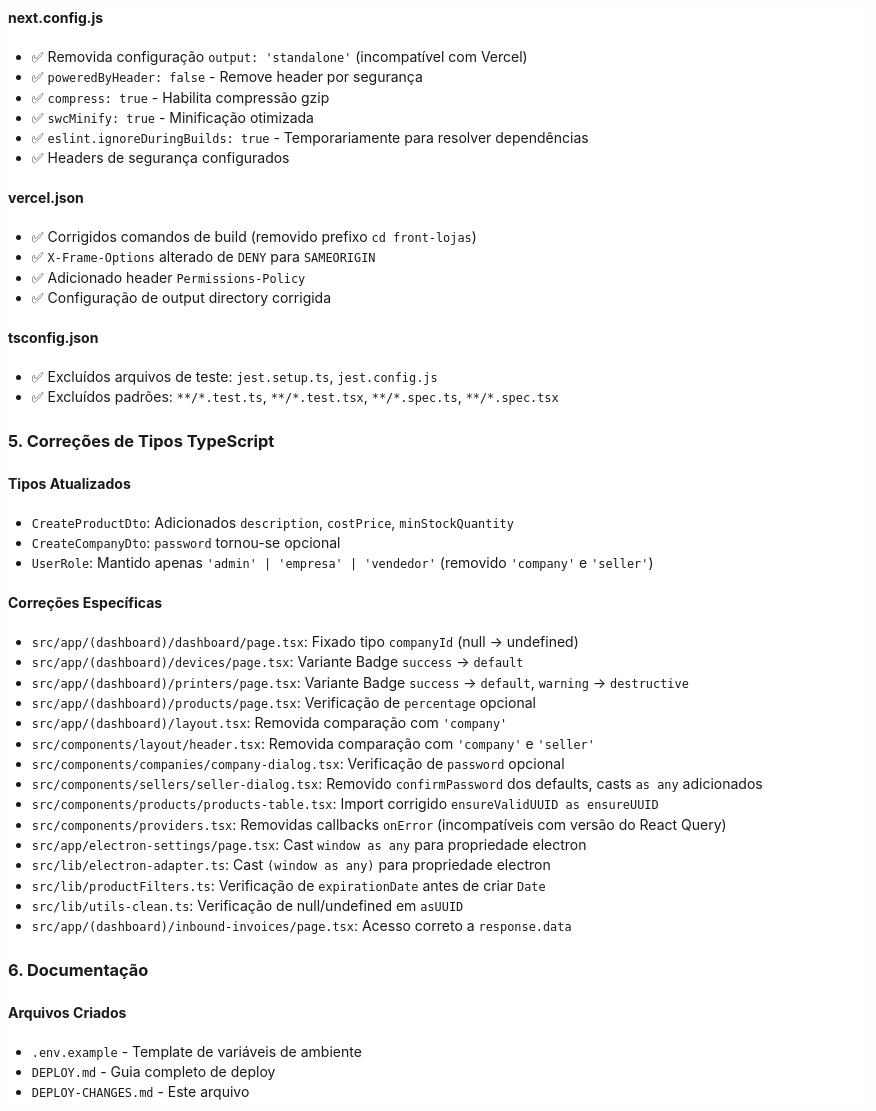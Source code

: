 #### next.config.js
- ✅ Removida configuração `output: 'standalone'` (incompatível com Vercel)
- ✅ `poweredByHeader: false` - Remove header por segurança
- ✅ `compress: true` - Habilita compressão gzip
- ✅ `swcMinify: true` - Minificação otimizada
- ✅ `eslint.ignoreDuringBuilds: true` - Temporariamente para resolver dependências
- ✅ Headers de segurança configurados

#### vercel.json
- ✅ Corrigidos comandos de build (removido prefixo `cd front-lojas`)
- ✅ `X-Frame-Options` alterado de `DENY` para `SAMEORIGIN`
- ✅ Adicionado header `Permissions-Policy`
- ✅ Configuração de output directory corrigida

#### tsconfig.json
- ✅ Excluídos arquivos de teste: `jest.setup.ts`, `jest.config.js`
- ✅ Excluídos padrões: `**/*.test.ts`, `**/*.test.tsx`, `**/*.spec.ts`, `**/*.spec.tsx`

### 5. Correções de Tipos TypeScript

#### Tipos Atualizados
- `CreateProductDto`: Adicionados `description`, `costPrice`, `minStockQuantity`
- `CreateCompanyDto`: `password` tornou-se opcional
- `UserRole`: Mantido apenas `'admin' | 'empresa' | 'vendedor'` (removido `'company'` e `'seller'`)

#### Correções Específicas
- `src/app/(dashboard)/dashboard/page.tsx`: Fixado tipo `companyId` (null → undefined)
- `src/app/(dashboard)/devices/page.tsx`: Variante Badge `success` → `default`
- `src/app/(dashboard)/printers/page.tsx`: Variante Badge `success` → `default`, `warning` → `destructive`
- `src/app/(dashboard)/products/page.tsx`: Verificação de `percentage` opcional
- `src/app/(dashboard)/layout.tsx`: Removida comparação com `'company'`
- `src/components/layout/header.tsx`: Removida comparação com `'company'` e `'seller'`
- `src/components/companies/company-dialog.tsx`: Verificação de `password` opcional
- `src/components/sellers/seller-dialog.tsx`: Removido `confirmPassword` dos defaults, casts `as any` adicionados
- `src/components/products/products-table.tsx`: Import corrigido `ensureValidUUID as ensureUUID`
- `src/components/providers.tsx`: Removidas callbacks `onError` (incompatíveis com versão do React Query)
- `src/app/electron-settings/page.tsx`: Cast `window as any` para propriedade electron
- `src/lib/electron-adapter.ts`: Cast `(window as any)` para propriedade electron
- `src/lib/productFilters.ts`: Verificação de `expirationDate` antes de criar `Date`
- `src/lib/utils-clean.ts`: Verificação de null/undefined em `asUUID`
- `src/app/(dashboard)/inbound-invoices/page.tsx`: Acesso correto a `response.data`

### 6. Documentação

#### Arquivos Criados
- `.env.example` - Template de variáveis de ambiente
- `DEPLOY.md` - Guia completo de deploy
- `DEPLOY-CHANGES.md` - Este arquivo
